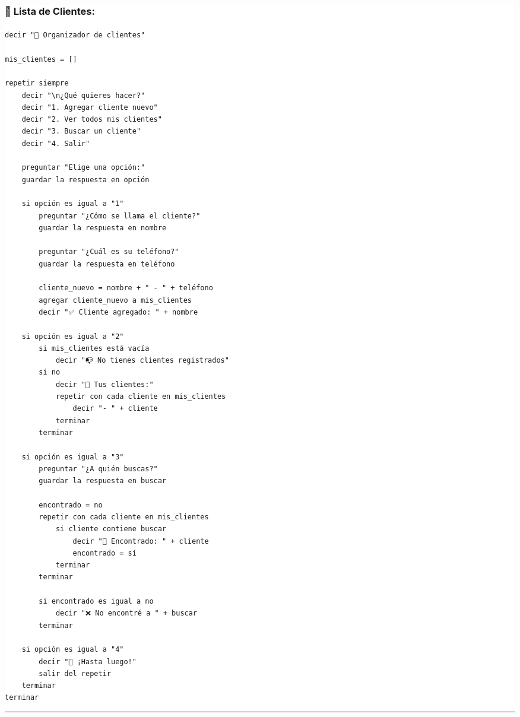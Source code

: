 ### 👥 **Lista de Clientes:**
```vader
decir "👥 Organizador de clientes"

mis_clientes = []

repetir siempre
    decir "\n¿Qué quieres hacer?"
    decir "1. Agregar cliente nuevo"
    decir "2. Ver todos mis clientes"
    decir "3. Buscar un cliente"
    decir "4. Salir"
    
    preguntar "Elige una opción:"
    guardar la respuesta en opción
    
    si opción es igual a "1"
        preguntar "¿Cómo se llama el cliente?"
        guardar la respuesta en nombre
        
        preguntar "¿Cuál es su teléfono?"
        guardar la respuesta en teléfono
        
        cliente_nuevo = nombre + " - " + teléfono
        agregar cliente_nuevo a mis_clientes
        decir "✅ Cliente agregado: " + nombre
    
    si opción es igual a "2"
        si mis_clientes está vacía
            decir "📭 No tienes clientes registrados"
        si no
            decir "👥 Tus clientes:"
            repetir con cada cliente en mis_clientes
                decir "- " + cliente
            terminar
        terminar
    
    si opción es igual a "3"
        preguntar "¿A quién buscas?"
        guardar la respuesta en buscar
        
        encontrado = no
        repetir con cada cliente en mis_clientes
            si cliente contiene buscar
                decir "🎯 Encontrado: " + cliente
                encontrado = sí
            terminar
        terminar
        
        si encontrado es igual a no
            decir "❌ No encontré a " + buscar
        terminar
    
    si opción es igual a "4"
        decir "👋 ¡Hasta luego!"
        salir del repetir
    terminar
terminar
```

---